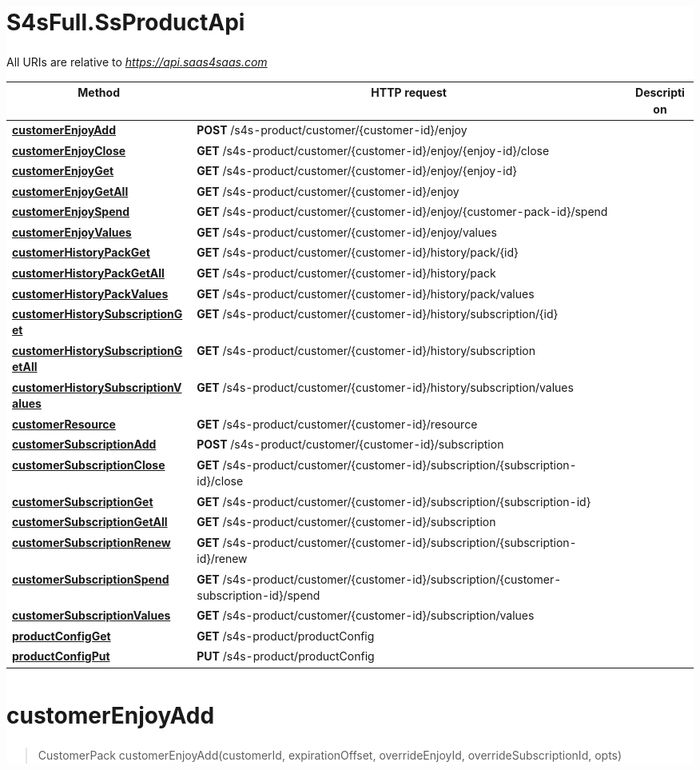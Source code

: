 # S4sFull.SsProductApi

All URIs are relative to *https://api.saas4saas.com*

Method | HTTP request | Description
------------- | ------------- | -------------
[**customerEnjoyAdd**](SsProductApi.md#customerEnjoyAdd) | **POST** /s4s-product/customer/{customer-id}/enjoy | 
[**customerEnjoyClose**](SsProductApi.md#customerEnjoyClose) | **GET** /s4s-product/customer/{customer-id}/enjoy/{enjoy-id}/close | 
[**customerEnjoyGet**](SsProductApi.md#customerEnjoyGet) | **GET** /s4s-product/customer/{customer-id}/enjoy/{enjoy-id} | 
[**customerEnjoyGetAll**](SsProductApi.md#customerEnjoyGetAll) | **GET** /s4s-product/customer/{customer-id}/enjoy | 
[**customerEnjoySpend**](SsProductApi.md#customerEnjoySpend) | **GET** /s4s-product/customer/{customer-id}/enjoy/{customer-pack-id}/spend | 
[**customerEnjoyValues**](SsProductApi.md#customerEnjoyValues) | **GET** /s4s-product/customer/{customer-id}/enjoy/values | 
[**customerHistoryPackGet**](SsProductApi.md#customerHistoryPackGet) | **GET** /s4s-product/customer/{customer-id}/history/pack/{id} | 
[**customerHistoryPackGetAll**](SsProductApi.md#customerHistoryPackGetAll) | **GET** /s4s-product/customer/{customer-id}/history/pack | 
[**customerHistoryPackValues**](SsProductApi.md#customerHistoryPackValues) | **GET** /s4s-product/customer/{customer-id}/history/pack/values | 
[**customerHistorySubscriptionGet**](SsProductApi.md#customerHistorySubscriptionGet) | **GET** /s4s-product/customer/{customer-id}/history/subscription/{id} | 
[**customerHistorySubscriptionGetAll**](SsProductApi.md#customerHistorySubscriptionGetAll) | **GET** /s4s-product/customer/{customer-id}/history/subscription | 
[**customerHistorySubscriptionValues**](SsProductApi.md#customerHistorySubscriptionValues) | **GET** /s4s-product/customer/{customer-id}/history/subscription/values | 
[**customerResource**](SsProductApi.md#customerResource) | **GET** /s4s-product/customer/{customer-id}/resource | 
[**customerSubscriptionAdd**](SsProductApi.md#customerSubscriptionAdd) | **POST** /s4s-product/customer/{customer-id}/subscription | 
[**customerSubscriptionClose**](SsProductApi.md#customerSubscriptionClose) | **GET** /s4s-product/customer/{customer-id}/subscription/{subscription-id}/close | 
[**customerSubscriptionGet**](SsProductApi.md#customerSubscriptionGet) | **GET** /s4s-product/customer/{customer-id}/subscription/{subscription-id} | 
[**customerSubscriptionGetAll**](SsProductApi.md#customerSubscriptionGetAll) | **GET** /s4s-product/customer/{customer-id}/subscription | 
[**customerSubscriptionRenew**](SsProductApi.md#customerSubscriptionRenew) | **GET** /s4s-product/customer/{customer-id}/subscription/{subscription-id}/renew | 
[**customerSubscriptionSpend**](SsProductApi.md#customerSubscriptionSpend) | **GET** /s4s-product/customer/{customer-id}/subscription/{customer-subscription-id}/spend | 
[**customerSubscriptionValues**](SsProductApi.md#customerSubscriptionValues) | **GET** /s4s-product/customer/{customer-id}/subscription/values | 
[**productConfigGet**](SsProductApi.md#productConfigGet) | **GET** /s4s-product/productConfig | 
[**productConfigPut**](SsProductApi.md#productConfigPut) | **PUT** /s4s-product/productConfig | 


<a name="customerEnjoyAdd"></a>
# **customerEnjoyAdd**
> CustomerPack customerEnjoyAdd(customerId, expirationOffset, overrideEnjoyId, overrideSubscriptionId, opts)
